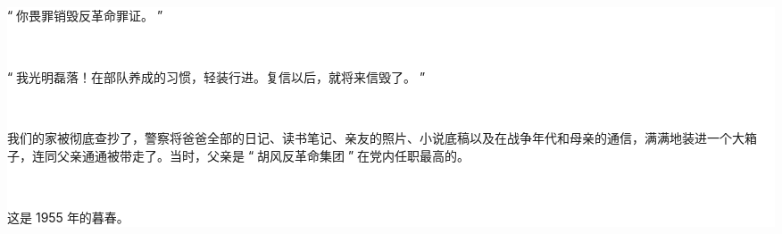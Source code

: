   <span class="s2">
   “
  </span>
  <span class="s1">
   你畏罪销毁反革命罪证。
  </span>
  <span class="s2">
   ”
  </span>
 </p>
 <p class="p1">
  <span class="s1">
  </span>
  <br/>
 </p>
 <p class="p2">
  <span class="s2">
   “
  </span>
  <span class="s1">
   我光明磊落！在部队养成的习惯，轻装行进。复信以后，就将来信毁了。
  </span>
  <span class="s2">
   ”
  </span>
 </p>
 <p class="p1">
  <span class="s1">
  </span>
  <br/>
 </p>
 <p class="p2">
  <span class="s1">
   我们的家被彻底查抄了，警察将爸爸全部的日记、读书笔记、亲友的照片、小说底稿以及在战争年代和母亲的通信，满满地装进一个大箱子，连同父亲通通被带走了。当时，父亲是
  </span>
  <span class="s2">
   “
  </span>
  <span class="s1">
   胡风反革命集团
  </span>
  <span class="s2">
   ”
  </span>
  <span class="s1">
   在党内任职最高的。
  </span>
 </p>
 <p class="p1">
  <span class="s1">
  </span>
  <br/>
 </p>
 <p class="p2">
  <span class="s1">
   这是
  </span>
  <span class="s2">
   1955
  </span>
  <span class="s1">
   年的暮春。
  </span>
 </p>